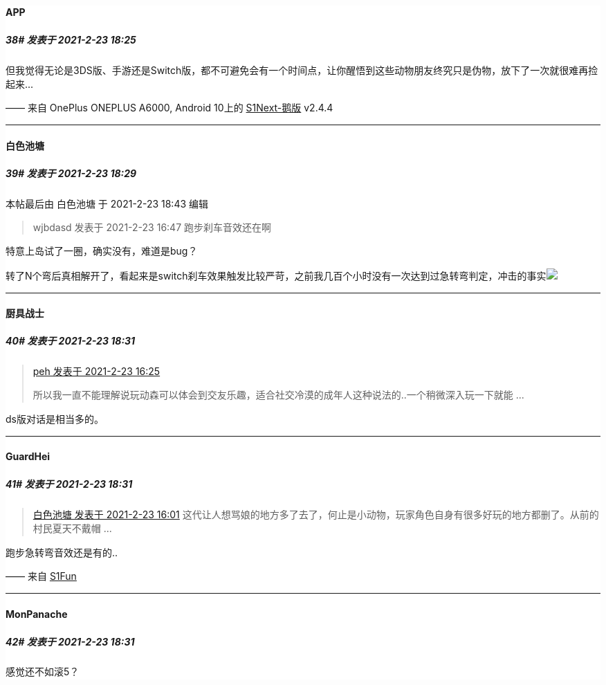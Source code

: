 ####  APP  
##### 38#       发表于 2021-2-23 18:25


但我觉得无论是3DS版、手游还是Switch版，都不可避免会有一个时间点，让你醒悟到这些动物朋友终究只是伪物，放下了一次就很难再捡起来...

—— 来自 OnePlus ONEPLUS A6000, Android 10上的 [S1Next-鹅版](https://github.com/ykrank/S1-Next/releases) v2.4.4


-----

####  白色池塘  
##### 39#       发表于 2021-2-23 18:29


 本帖最后由 白色池塘 于 2021-2-23 18:43 编辑 
<blockquote>wjbdasd 发表于 2021-2-23 16:47
跑步刹车音效还在啊</blockquote>
特意上岛试了一圈，确实没有，难道是bug？

转了N个弯后真相解开了，看起来是switch刹车效果触发比较严苛，之前我几百个小时没有一次达到过急转弯判定，冲击的事实<img src="https://static.saraba1st.com/image/smiley/face2017/104.png" referrerpolicy="no-referrer"> 


-----

####  厨具战士  
##### 40#       发表于 2021-2-23 18:31


<blockquote><a href="httphttps://bbs.saraba1st.com/2b/forum.php?mod=redirect&amp;goto=findpost&amp;pid=50417385&amp;ptid=1989343" target="_blank">peh 发表于 2021-2-23 16:25</a>

所以我一直不能理解说玩动森可以体会到交友乐趣，适合社交冷漠的成年人这种说法的..一个稍微深入玩一下就能 ...</blockquote>
ds版对话是相当多的。


-----

####  GuardHei  
##### 41#       发表于 2021-2-23 18:31


<blockquote><a href="httphttps://bbs.saraba1st.com/2b/forum.php?mod=redirect&amp;goto=findpost&amp;pid=50417103&amp;ptid=1989343" target="_blank">白色池塘 发表于 2021-2-23 16:01</a>
这代让人想骂娘的地方多了去了，何止是小动物，玩家角色自身有很多好玩的地方都删了。从前的村民夏天不戴帽 ...</blockquote>
跑步急转弯音效还是有的..

—— 来自 [S1Fun](https://s1fun.koalcat.com)


-----

####  MonPanache  
##### 42#       发表于 2021-2-23 18:31


感觉还不如滚5？
